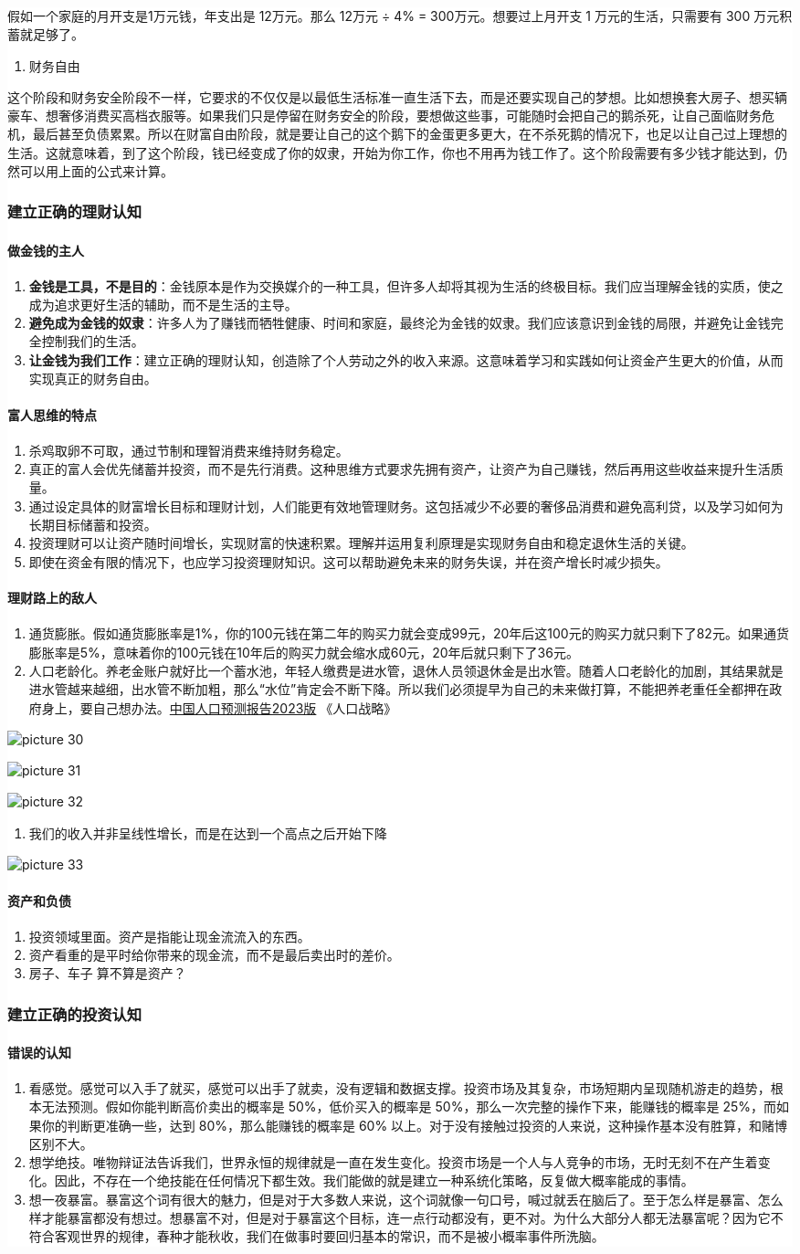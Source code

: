 假如一个家庭的月开支是1万元钱，年支出是 12万元。那么 12万元 ÷ 4% = 300万元。想要过上月开支 1 万元的生活，只需要有 300 万元积蓄就足够了。

1. 财务自由

这个阶段和财务安全阶段不一样，它要求的不仅仅是以最低生活标准一直生活下去，而是还要实现自己的梦想。比如想换套大房子、想买辆豪车、想奢侈消费买高档衣服等。如果我们只是停留在财务安全的阶段，要想做这些事，可能随时会把自己的鹅杀死，让自己面临财务危机，最后甚至负债累累。所以在财富自由阶段，就是要让自己的这个鹅下的金蛋更多更大，在不杀死鹅的情况下，也足以让自己过上理想的生活。这就意味着，到了这个阶段，钱已经变成了你的奴隶，开始为你工作，你也不用再为钱工作了。这个阶段需要有多少钱才能达到，仍然可以用上面的公式来计算。

### 建立正确的理财认知

#### 做金钱的主人

1. **金钱是工具，不是目的**：金钱原本是作为交换媒介的一种工具，但许多人却将其视为生活的终极目标。我们应当理解金钱的实质，使之成为追求更好生活的辅助，而不是生活的主导。
2. **避免成为金钱的奴隶**：许多人为了赚钱而牺牲健康、时间和家庭，最终沦为金钱的奴隶。我们应该意识到金钱的局限，并避免让金钱完全控制我们的生活。
3. **让金钱为我们工作**：建立正确的理财认知，创造除了个人劳动之外的收入来源。这意味着学习和实践如何让资金产生更大的价值，从而实现真正的财务自由。

#### 富人思维的特点

1. 杀鸡取卵不可取，通过节制和理智消费来维持财务稳定。
2. 真正的富人会优先储蓄并投资，而不是先行消费。这种思维方式要求先拥有资产，让资产为自己赚钱，然后再用这些收益来提升生活质量。
3. 通过设定具体的财富增长目标和理财计划，人们能更有效地管理财务。这包括减少不必要的奢侈品消费和避免高利贷，以及学习如何为长期目标储蓄和投资。
4. 投资理财可以让资产随时间增长，实现财富的快速积累。理解并运用复利原理是实现财务自由和稳定退休生活的关键。
5. 即使在资金有限的情况下，也应学习投资理财知识。这可以帮助避免未来的财务失误，并在资产增长时减少损失。

#### 理财路上的敌人

1. 通货膨胀。假如通货膨胀率是1%，你的100元钱在第二年的购买力就会变成99元，20年后这100元的购买力就只剩下了82元。如果通货膨胀率是5%，意味着你的100元钱在10年后的购买力就会缩水成60元，20年后就只剩下了36元。
2. 人口老龄化。养老金账户就好比一个蓄水池，年轻人缴费是进水管，退休人员领退休金是出水管。随着人口老龄化的加剧，其结果就是进水管越来越细，出水管不断加粗，那么“水位”肯定会不断下降。所以我们必须提早为自己的未来做打算，不能把养老重任全都押在政府身上，要自己想办法。[中国人口预测报告2023版](https://file.c-ctrip.com/files/6/yuwa/0R70l12000ap4aa8z4B12.pdf) 《人口战略》

![picture 30](/assets/imgs/f0a851f870dd39e2cd805d67caa86cb19abe7f4cd808cbb426adb942424240e9.png)  

![picture 31](/assets/imgs/aa6840b91913b5c44cbe3062a2bf4974ab701d25c442ccc28eac2c80107cd34e.png)  

![picture 32](/assets/imgs/8f029bdcc1f0a8523bf5e931c00cba9b06d6a9a04d4251ca0ccc38c7deef9fe1.png)  

1. 我们的收入并非呈线性增长，而是在达到一个高点之后开始下降

![picture 33](/assets/imgs/fb7dbde8499febe2dd25f4946f6bc9f38cc425fc8ae195bab5274764822e5b0a.png)  

#### 资产和负债

1. 投资领域里面。资产是指能让现金流流入的东西。
2. 资产看重的是平时给你带来的现金流，而不是最后卖出时的差价。
3. 房子、车子 算不算是资产？

### 建立正确的投资认知

#### 错误的认知

1. 看感觉。感觉可以入手了就买，感觉可以出手了就卖，没有逻辑和数据支撑。投资市场及其复杂，市场短期内呈现随机游走的趋势，根本无法预测。假如你能判断高价卖出的概率是 50%，低价买入的概率是 50%，那么一次完整的操作下来，能赚钱的概率是 25%，而如果你的判断更准确一些，达到 80%，那么能赚钱的概率是 60% 以上。对于没有接触过投资的人来说，这种操作基本没有胜算，和赌博区别不大。
2. 想学绝技。唯物辩证法告诉我们，世界永恒的规律就是一直在发生变化。投资市场是一个人与人竞争的市场，无时无刻不在产生着变化。因此，不存在一个绝技能在任何情况下都生效。我们能做的就是建立一种系统化策略，反复做大概率能成的事情。
3. 想一夜暴富。暴富这个词有很大的魅力，但是对于大多数人来说，这个词就像一句口号，喊过就丢在脑后了。至于怎么样是暴富、怎么样才能暴富都没有想过。想暴富不对，但是对于暴富这个目标，连一点行动都没有，更不对。为什么大部分人都无法暴富呢？因为它不符合客观世界的规律，春种才能秋收，我们在做事时要回归基本的常识，而不是被小概率事件所洗脑。
